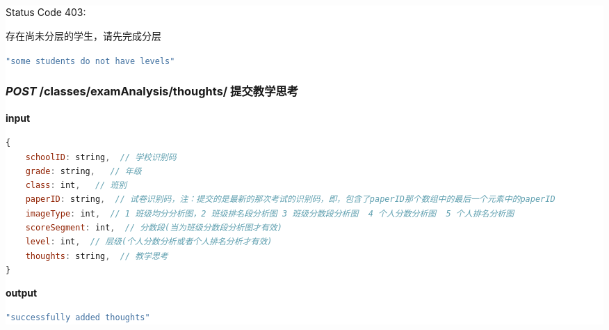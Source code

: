 Status Code 403:

存在尚未分层的学生，请先完成分层

```javascript
"some students do not have levels"
```

### *POST* /classes/examAnalysis/thoughts/    提交教学思考    

**input**

```javascript
{
    schoolID: string,  // 学校识别码
    grade: string,   // 年级
    class: int,   // 班别
    paperID: string,  // 试卷识别码，注：提交的是最新的那次考试的识别码，即，包含了paperID那个数组中的最后一个元素中的paperID
    imageType: int,  // 1 班级均分分析图，2 班级排名段分析图 3 班级分数段分析图  4 个人分数分析图  5 个人排名分析图
    scoreSegment: int,  // 分数段(当为班级分数段分析图才有效)
    level: int,  // 层级(个人分数分析或者个人排名分析才有效)
    thoughts: string,  // 教学思考
}
```

**output**

```javascript
"successfully added thoughts"
```

### 
